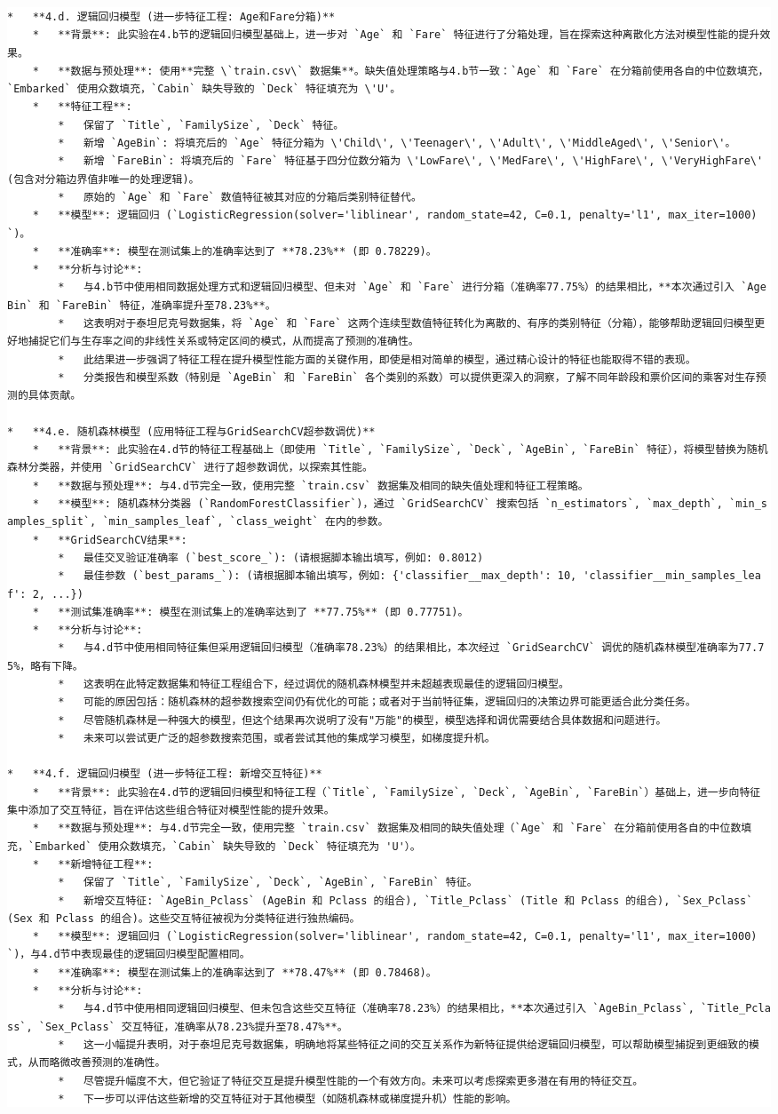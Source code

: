     *   **4.d. 逻辑回归模型 (进一步特征工程: Age和Fare分箱)**
        *   **背景**: 此实验在4.b节的逻辑回归模型基础上，进一步对 `Age` 和 `Fare` 特征进行了分箱处理，旨在探索这种离散化方法对模型性能的提升效果。
        *   **数据与预处理**: 使用**完整 \`train.csv\` 数据集**。缺失值处理策略与4.b节一致：`Age` 和 `Fare` 在分箱前使用各自的中位数填充，`Embarked` 使用众数填充，`Cabin` 缺失导致的 `Deck` 特征填充为 \'U'。
        *   **特征工程**: 
            *   保留了 `Title`, `FamilySize`, `Deck` 特征。
            *   新增 `AgeBin`: 将填充后的 `Age` 特征分箱为 \'Child\', \'Teenager\', \'Adult\', \'MiddleAged\', \'Senior\'。
            *   新增 `FareBin`: 将填充后的 `Fare` 特征基于四分位数分箱为 \'LowFare\', \'MedFare\', \'HighFare\', \'VeryHighFare\' (包含对分箱边界值非唯一的处理逻辑)。
            *   原始的 `Age` 和 `Fare` 数值特征被其对应的分箱后类别特征替代。
        *   **模型**: 逻辑回归 (`LogisticRegression(solver='liblinear', random_state=42, C=0.1, penalty='l1', max_iter=1000)`)。
        *   **准确率**: 模型在测试集上的准确率达到了 **78.23%** (即 0.78229)。
        *   **分析与讨论**:
            *   与4.b节中使用相同数据处理方式和逻辑回归模型、但未对 `Age` 和 `Fare` 进行分箱（准确率77.75%）的结果相比，**本次通过引入 `AgeBin` 和 `FareBin` 特征，准确率提升至78.23%**。
            *   这表明对于泰坦尼克号数据集，将 `Age` 和 `Fare` 这两个连续型数值特征转化为离散的、有序的类别特征（分箱），能够帮助逻辑回归模型更好地捕捉它们与生存率之间的非线性关系或特定区间的模式，从而提高了预测的准确性。
            *   此结果进一步强调了特征工程在提升模型性能方面的关键作用，即使是相对简单的模型，通过精心设计的特征也能取得不错的表现。
            *   分类报告和模型系数（特别是 `AgeBin` 和 `FareBin` 各个类别的系数）可以提供更深入的洞察，了解不同年龄段和票价区间的乘客对生存预测的具体贡献。

    *   **4.e. 随机森林模型 (应用特征工程与GridSearchCV超参数调优)**
        *   **背景**: 此实验在4.d节的特征工程基础上（即使用 `Title`, `FamilySize`, `Deck`, `AgeBin`, `FareBin` 特征），将模型替换为随机森林分类器，并使用 `GridSearchCV` 进行了超参数调优，以探索其性能。
        *   **数据与预处理**: 与4.d节完全一致，使用完整 `train.csv` 数据集及相同的缺失值处理和特征工程策略。
        *   **模型**: 随机森林分类器 (`RandomForestClassifier`)，通过 `GridSearchCV` 搜索包括 `n_estimators`, `max_depth`, `min_samples_split`, `min_samples_leaf`, `class_weight` 在内的参数。
        *   **GridSearchCV结果**: 
            *   最佳交叉验证准确率 (`best_score_`): (请根据脚本输出填写，例如: 0.8012)
            *   最佳参数 (`best_params_`): (请根据脚本输出填写，例如: {'classifier__max_depth': 10, 'classifier__min_samples_leaf': 2, ...})
        *   **测试集准确率**: 模型在测试集上的准确率达到了 **77.75%** (即 0.77751)。
        *   **分析与讨论**:
            *   与4.d节中使用相同特征集但采用逻辑回归模型（准确率78.23%）的结果相比，本次经过 `GridSearchCV` 调优的随机森林模型准确率为77.75%，略有下降。
            *   这表明在此特定数据集和特征工程组合下，经过调优的随机森林模型并未超越表现最佳的逻辑回归模型。
            *   可能的原因包括：随机森林的超参数搜索空间仍有优化的可能；或者对于当前特征集，逻辑回归的决策边界可能更适合此分类任务。
            *   尽管随机森林是一种强大的模型，但这个结果再次说明了没有"万能"的模型，模型选择和调优需要结合具体数据和问题进行。
            *   未来可以尝试更广泛的超参数搜索范围，或者尝试其他的集成学习模型，如梯度提升机。

    *   **4.f. 逻辑回归模型 (进一步特征工程: 新增交互特征)**
        *   **背景**: 此实验在4.d节的逻辑回归模型和特征工程（`Title`, `FamilySize`, `Deck`, `AgeBin`, `FareBin`）基础上，进一步向特征集中添加了交互特征，旨在评估这些组合特征对模型性能的提升效果。
        *   **数据与预处理**: 与4.d节完全一致，使用完整 `train.csv` 数据集及相同的缺失值处理（`Age` 和 `Fare` 在分箱前使用各自的中位数填充，`Embarked` 使用众数填充，`Cabin` 缺失导致的 `Deck` 特征填充为 'U'）。
        *   **新增特征工程**:
            *   保留了 `Title`, `FamilySize`, `Deck`, `AgeBin`, `FareBin` 特征。
            *   新增交互特征: `AgeBin_Pclass` (AgeBin 和 Pclass 的组合), `Title_Pclass` (Title 和 Pclass 的组合), `Sex_Pclass` (Sex 和 Pclass 的组合)。这些交互特征被视为分类特征进行独热编码。
        *   **模型**: 逻辑回归 (`LogisticRegression(solver='liblinear', random_state=42, C=0.1, penalty='l1', max_iter=1000)`)，与4.d节中表现最佳的逻辑回归模型配置相同。
        *   **准确率**: 模型在测试集上的准确率达到了 **78.47%** (即 0.78468)。
        *   **分析与讨论**:
            *   与4.d节中使用相同逻辑回归模型、但未包含这些交互特征（准确率78.23%）的结果相比，**本次通过引入 `AgeBin_Pclass`, `Title_Pclass`, `Sex_Pclass` 交互特征，准确率从78.23%提升至78.47%**。
            *   这一小幅提升表明，对于泰坦尼克号数据集，明确地将某些特征之间的交互关系作为新特征提供给逻辑回归模型，可以帮助模型捕捉到更细致的模式，从而略微改善预测的准确性。
            *   尽管提升幅度不大，但它验证了特征交互是提升模型性能的一个有效方向。未来可以考虑探索更多潜在有用的特征交互。
            *   下一步可以评估这些新增的交互特征对于其他模型（如随机森林或梯度提升机）性能的影响。 
